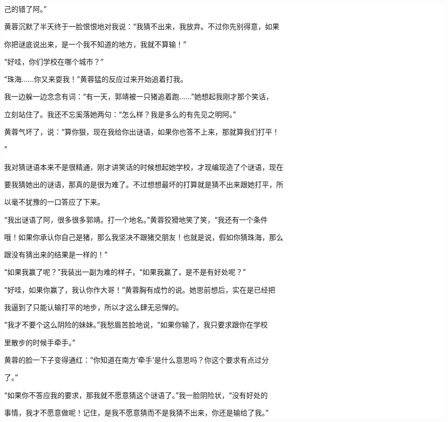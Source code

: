 己的错了阿。”

黄蓉沉默了半天终于一脸恨恨地对我说：“我猜不出来，我放弃。不过你先别得意，如果



你把谜底说出来，是一个我不知道的地方，我就不算输！”

“好哇，你们学校在哪个城市？”

“珠海……你又来耍我！”黄蓉猛的反应过来开始追着打我。

我一边躲一边念念有词：“有一天，郭靖被一只猪追着跑……”她想起我刚才那个笑话，



立刻站住了。我还不忘奚落她两句：“怎么样？我是多么的有先见之明阿。”

黄蓉气坏了，说：“算你狠，现在我给你出谜语，如果你也答不上来，那就算我们打平！



”

我对猜谜语本来不是很精通，刚才讲笑话的时候想起她学校，才现编现造了个谜语，现在



要我猜她出的谜语，那真的是很为难了。不过想想最坏的打算就是猜不出来跟她打平，所



以毫不犹豫的一口答应了下来。

“我出谜语了阿，很多很多郭靖。打一个地名。”黄蓉狡猾地笑了笑，“我还有一个条件



哦！如果你承认你自己是猪，那么我坚决不跟猪交朋友！也就是说，假如你猜珠海，那么



跟没有猜出来的结果是一样的！”

“如果我赢了呢？”我装出一副为难的样子，“如果我赢了，是不是有好处呢？”

“好哇，如果你赢了，我认你作大哥！”黄蓉胸有成竹的说。她思前想后，实在是已经把



我逼到了只能认输打平的地步，所以才这么肆无忌惮的。

“我才不要个这么阴险的妹妹。”我愁眉苦脸地说，“如果你输了，我只要求跟你在学校



里散步的时候手牵手。”

黄蓉的脸一下子变得通红：“你知道在南方‘牵手’是什么意思吗？你这个要求有点过分



了。”

“如果你不答应我的要求，那我就不愿意猜这个谜语了。”我一脸阴险状，“没有好处的



事情，我才不愿意做呢！记住，是我不愿意猜而不是我猜不出来，你还是输给了我。”



